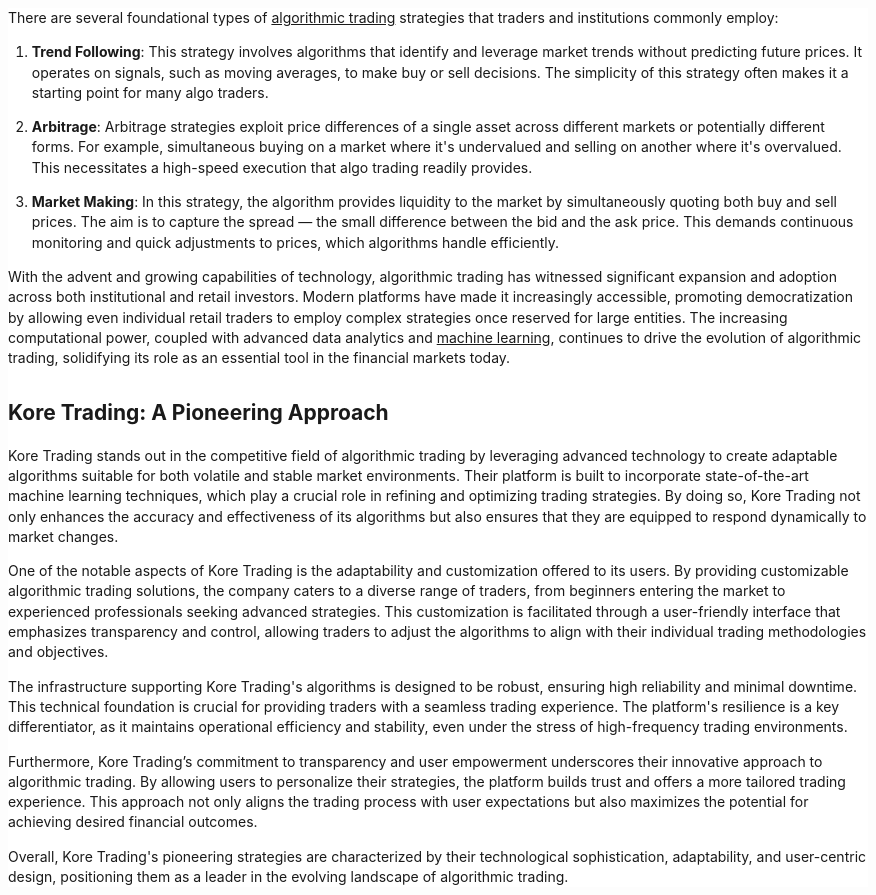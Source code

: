 There are several foundational types of [algorithmic trading](/wiki/algorithmic-trading) strategies that traders and institutions commonly employ:

1. **Trend Following**: This strategy involves algorithms that identify and leverage market trends without predicting future prices. It operates on signals, such as moving averages, to make buy or sell decisions. The simplicity of this strategy often makes it a starting point for many algo traders.

2. **Arbitrage**: Arbitrage strategies exploit price differences of a single asset across different markets or potentially different forms. For example, simultaneous buying on a market where it's undervalued and selling on another where it's overvalued. This necessitates a high-speed execution that algo trading readily provides.

3. **Market Making**: In this strategy, the algorithm provides liquidity to the market by simultaneously quoting both buy and sell prices. The aim is to capture the spread — the small difference between the bid and the ask price. This demands continuous monitoring and quick adjustments to prices, which algorithms handle efficiently.

With the advent and growing capabilities of technology, algorithmic trading has witnessed significant expansion and adoption across both institutional and retail investors. Modern platforms have made it increasingly accessible, promoting democratization by allowing even individual retail traders to employ complex strategies once reserved for large entities. The increasing computational power, coupled with advanced data analytics and [machine learning](/wiki/machine-learning), continues to drive the evolution of algorithmic trading, solidifying its role as an essential tool in the financial markets today.


## Kore Trading: A Pioneering Approach

Kore Trading stands out in the competitive field of algorithmic trading by leveraging advanced technology to create adaptable algorithms suitable for both volatile and stable market environments. Their platform is built to incorporate state-of-the-art machine learning techniques, which play a crucial role in refining and optimizing trading strategies. By doing so, Kore Trading not only enhances the accuracy and effectiveness of its algorithms but also ensures that they are equipped to respond dynamically to market changes.

One of the notable aspects of Kore Trading is the adaptability and customization offered to its users. By providing customizable algorithmic trading solutions, the company caters to a diverse range of traders, from beginners entering the market to experienced professionals seeking advanced strategies. This customization is facilitated through a user-friendly interface that emphasizes transparency and control, allowing traders to adjust the algorithms to align with their individual trading methodologies and objectives.

The infrastructure supporting Kore Trading's algorithms is designed to be robust, ensuring high reliability and minimal downtime. This technical foundation is crucial for providing traders with a seamless trading experience. The platform's resilience is a key differentiator, as it maintains operational efficiency and stability, even under the stress of high-frequency trading environments.

Furthermore, Kore Trading’s commitment to transparency and user empowerment underscores their innovative approach to algorithmic trading. By allowing users to personalize their strategies, the platform builds trust and offers a more tailored trading experience. This approach not only aligns the trading process with user expectations but also maximizes the potential for achieving desired financial outcomes.

Overall, Kore Trading's pioneering strategies are characterized by their technological sophistication, adaptability, and user-centric design, positioning them as a leader in the evolving landscape of algorithmic trading.
